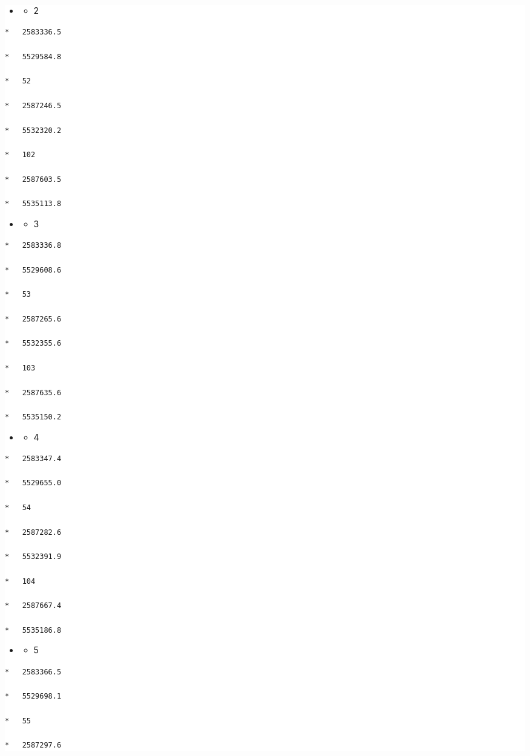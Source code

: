 
*    *   2

    *   2583336.5

    *   5529584.8

    *   52

    *   2587246.5

    *   5532320.2

    *   102

    *   2587603.5

    *   5535113.8


*    *   3

    *   2583336.8

    *   5529608.6

    *   53

    *   2587265.6

    *   5532355.6

    *   103

    *   2587635.6

    *   5535150.2


*    *   4

    *   2583347.4

    *   5529655.0

    *   54

    *   2587282.6

    *   5532391.9

    *   104

    *   2587667.4

    *   5535186.8


*    *   5

    *   2583366.5

    *   5529698.1

    *   55

    *   2587297.6
